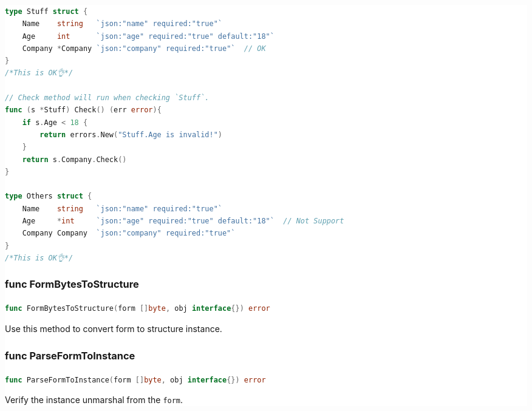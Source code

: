 ```go
type Stuff struct {
    Name    string   `json:"name" required:"true"`
    Age     int      `json:"age" required:"true" default:"18"`
    Company *Company `json:"company" required:"true"`  // OK
}
/*This is OK👌*/

// Check method will run when checking `Stuff`.
func (s *Stuff) Check() (err error){
	if s.Age < 18 {
		return errors.New("Stuff.Age is invalid!")
	}
	return s.Company.Check()
}

type Others struct {
    Name    string   `json:"name" required:"true"`
    Age     *int     `json:"age" required:"true" default:"18"`  // Not Support
    Company Company  `json:"company" required:"true"`
}
/*This is OK👌*/
```
### func FormBytesToStructure<a name="FormBytesToStructure"><a/>
```go
func FormBytesToStructure(form []byte, obj interface{}) error
```
Use this method to convert form to structure instance.
### func ParseFormToInstance<a name="ParseFormToInstance"><a/>
```go
func ParseFormToInstance(form []byte, obj interface{}) error
```
Verify the instance unmarshal from the `form`.
